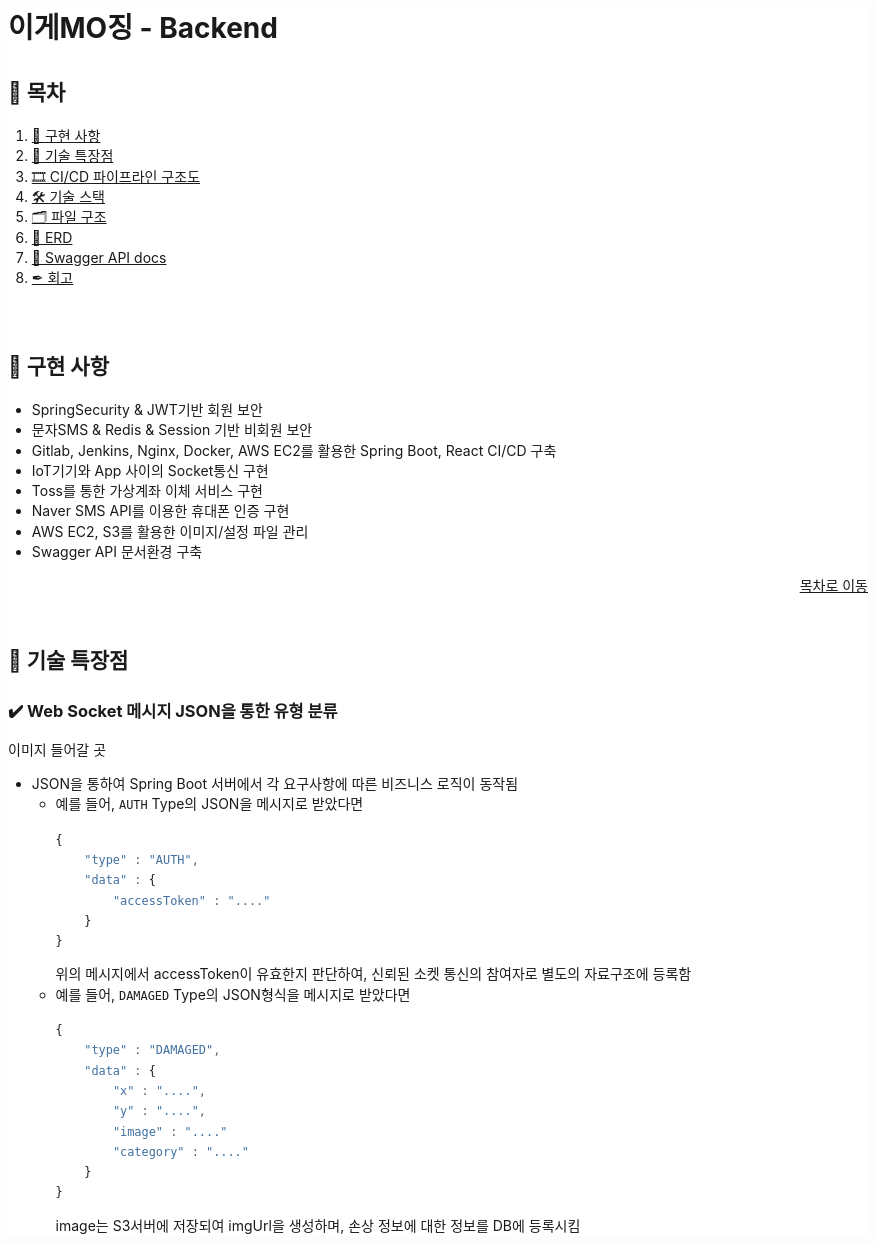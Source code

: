 # 이게MO징 - Backend

## 🔎 목차

1. <a href="#functions">🚀 구현 사항</a>
1. <a href="#advantages">🌟 기술 특장점</a>
1. <a href="#pipeline">🎞️ CI/CD 파이프라인 구조도</a>
1. <a href="#skills">🛠️ 기술 스택</a>
1. <a href="#directories">🗂️ 파일 구조</a>
1. <a href="#erd">💾 ERD</a>
1. <a href="#swagger">💾 Swagger API docs</a>
1. <a href="#retrospective">✒ 회고</a>

<br/>

## 🚀 구현 사항

<a name="functions"></a>

- SpringSecurity & JWT기반 회원 보안
- 문자SMS & Redis & Session 기반 비회원 보안
- Gitlab, Jenkins, Nginx, Docker, AWS EC2를 활용한 Spring Boot, React CI/CD 구축
- IoT기기와 App 사이의 Socket통신 구현
- Toss를 통한 가상계좌 이체 서비스 구현
- Naver SMS API를 이용한 휴대폰 인증 구현
- AWS EC2, S3를 활용한 이미지/설정 파일 관리
- Swagger API 문서환경 구축

<div align="right"><a href="#tableContents">목차로 이동</a></div>

<br/>

## 🌟 기술 특장점

<a name="advantages"></a>

### ✔️ Web Socket 메시지 JSON을 통한 유형 분류

이미지 들어갈 곳

-   JSON을 통하여 Spring Boot 서버에서 각 요구사항에 따른 비즈니스 로직이 동작됨
    -   예를 들어, `AUTH` Type의 JSON을 메시지로 받았다면
        ```jsx
        {
            "type" : "AUTH",
            "data" : {
                "accessToken" : "...."
            }
        }
        ```
        위의 메시지에서 accessToken이 유효한지 판단하여, 신뢰된 소켓 통신의 참여자로 별도의 자료구조에 등록함
    -   예를 들어, `DAMAGED` Type의 JSON형식을 메시지로 받았다면
        ```jsx
        {
            "type" : "DAMAGED",
            "data" : {
                "x" : "....",
                "y" : "....",
                "image" : "...."
                "category" : "...."
            }
        }
        ```
        image는 S3서버에 저장되여 imgUrl을 생성하며, 손상 정보에 대한 정보를 DB에 등록시킴